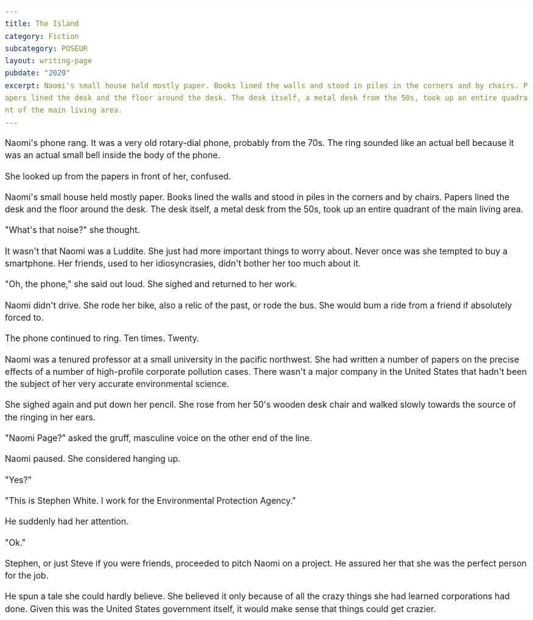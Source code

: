 ```yaml
---
title: The Island
category: Fiction
subcategory: POSEUR
layout: writing-page
pubdate: "2020"
excerpt: Naomi's small house held mostly paper. Books lined the walls and stood in piles in the corners and by chairs. Papers lined the desk and the floor around the desk. The desk itself, a metal desk from the 50s, took up an entire quadrant of the main living area.
---
```


Naomi's phone rang. It was a very old rotary-dial phone, probably from the 70s. The ring sounded like an actual bell because it was an actual small bell inside the body of the phone. 

She looked up from the papers in front of her, confused.

Naomi's small house held mostly paper. Books lined the walls and stood in piles in the corners and by chairs. Papers lined the desk and the floor around the desk. The desk itself, a metal desk from the 50s, took up an entire quadrant of the main living area.

"What's that noise?" she thought.

It wasn't that Naomi was a Luddite. She just had more important things to worry about. Never once was she tempted to buy a smartphone. Her friends, used to her idiosyncrasies, didn't bother her too much about it.

"Oh, the phone," she said out loud. She sighed and returned to her work.

Naomi didn't drive. She rode her bike, also a relic of the past, or rode the bus. She would bum a ride from a friend if absolutely forced to.

The phone continued to ring. Ten times. Twenty.

Naomi was a tenured professor at a small university in the pacific northwest. She had written a number of papers on the precise effects of a number of high-profile corporate pollution cases. There wasn't a major company in the United States that hadn't been the subject of her very accurate environmental science.

She sighed again and put down her pencil. She rose from her 50's wooden desk chair and walked slowly towards the source of the ringing in her ears.

"Naomi Page?" asked the gruff, masculine voice on the other end of the line.

Naomi paused. She considered hanging up.

"Yes?"

"This is Stephen White. I work for the Environmental Protection Agency."

He suddenly had her attention.

"Ok."

Stephen, or just Steve if you were friends, proceeded to pitch Naomi on a project. He assured her that she was the perfect person for the job. 

He spun a tale she could hardly believe. She believed it only because of all the crazy things she had learned corporations had done. Given this was the United States government itself, it would make sense that things could get crazier.
